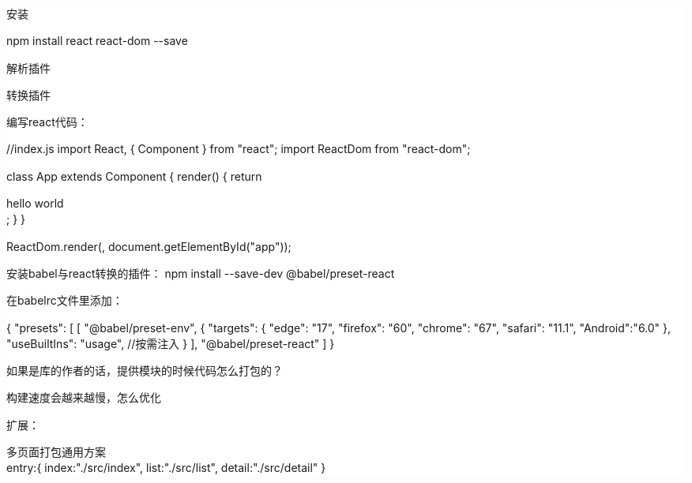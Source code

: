 安装

  npm install react react-dom --save

解析插件

转换插件

编写react代码：

  //index.js
  import React, { Component } from "react";
  import ReactDom from "react-dom";

  class App extends Component {
    render() {
      return <div>hello world</div>;
    }
  }

  ReactDom.render(<App />, document.getElementById("app"));


安装babel与react转换的插件：
  npm install --save-dev @babel/preset-react

 

在babelrc⽂件⾥添加：

  {
    "presets": [
      [
        "@babel/preset-env",
        {
          "targets": {
            "edge": "17",
            "firefox": "60",
            "chrome": "67",
            "safari": "11.1",
            "Android":"6.0"
          },
          "useBuiltIns": "usage", //按需注⼊
        }
      ],
      "@babel/preset-react"
    ]
  }


如果是库的作者的话，提供模块的时候代码怎么打包的？

构建速度会越来越慢，怎么优化

 

 

扩展：                                                                                                 

多⻚⾯打包通⽤⽅案                                                                                           
  entry:{
    index:"./src/index",
    list:"./src/list",
    detail:"./src/detail"
  }
